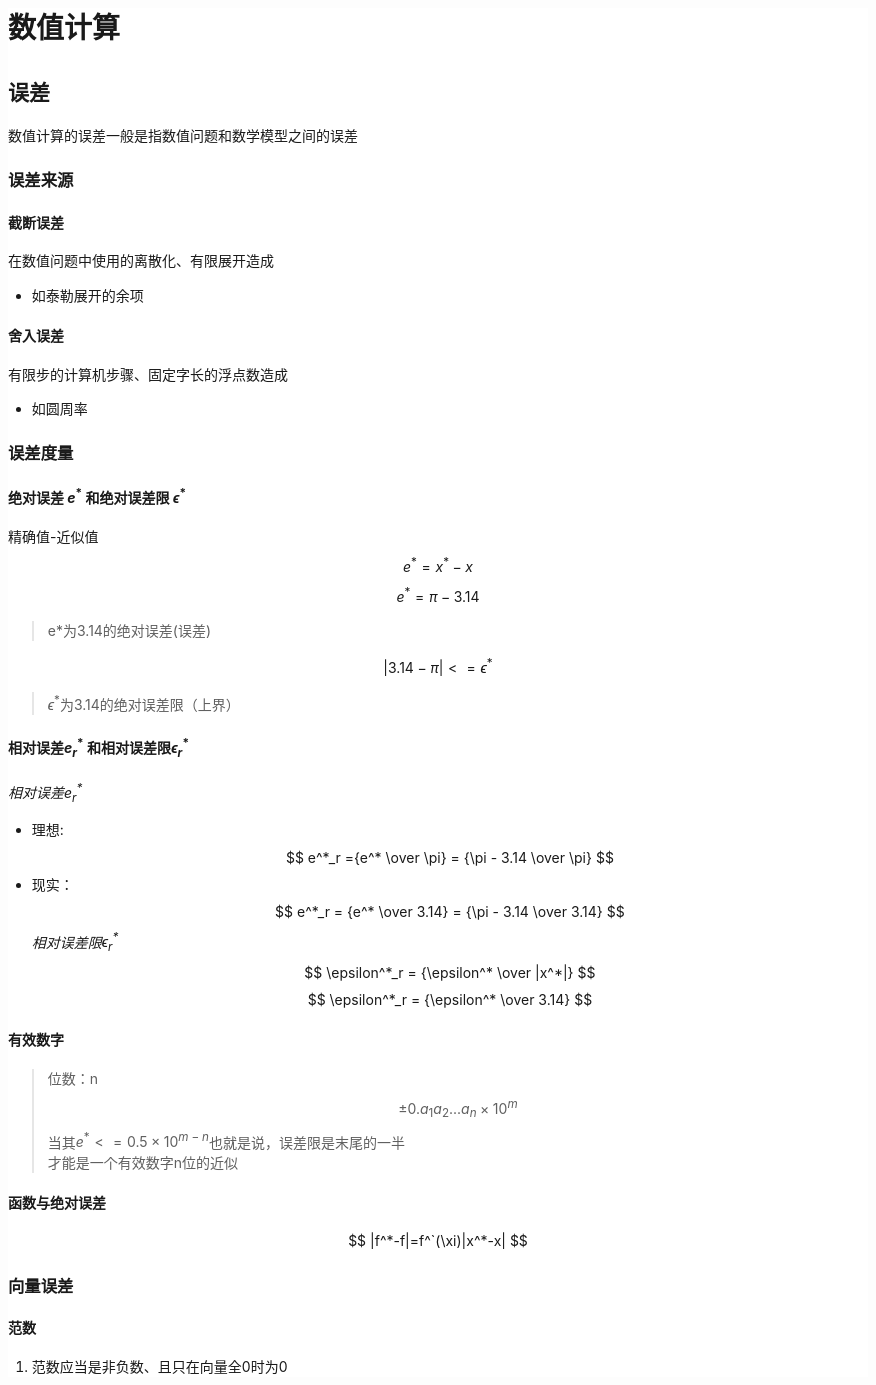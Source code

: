 # 数值计算
## 误差
数值计算的误差一般是指数值问题和数学模型之间的误差
### 误差来源
#### 截断误差
在数值问题中使用的离散化、有限展开造成
- 如泰勒展开的余项
#### 舍入误差
有限步的计算机步骤、固定字长的浮点数造成
- 如圆周率
### 误差度量
#### 绝对误差 $e^*$ 和绝对误差限 $\epsilon^*$
精确值-近似值
$$
e^*= x^*-x
$$
$$
e^*=\pi-3.14
$$
>e*为3.14的绝对误差(误差)

$$
|3.14-\pi|<=\epsilon^*
$$
>$\epsilon ^*$为3.14的绝对误差限（上界）
#### 相对误差$e^*_r$ 和相对误差限$\epsilon^*_r$
*相对误差$e^*_r$*
- 理想: 
$$
e^*_r ={e^* \over \pi} = {\pi - 3.14 \over \pi}
$$
- 现实：
$$
e^*_r = {e^* \over 3.14} = {\pi - 3.14 \over 3.14}
$$
*相对误差限$\epsilon^*_r$*
$$
\epsilon^*_r = {\epsilon^* \over |x^*|}
$$
$$
\epsilon^*_r = {\epsilon^* \over 3.14}
$$
#### 有效数字
>位数：n
$$
\pm 0.a_1a_2...a_n \times 10^m
$$
当其$e^*<=0.5 \times 10^{m-n}$也就是说，误差限是末尾的一半<br>才能是一个有效数字n位的近似
#### 函数与绝对误差
$$
|f^*-f|=f^`(\xi)|x^*-x|
$$
### 向量误差
#### 范数
1. 范数应当是非负数、且只在向量全0时为0